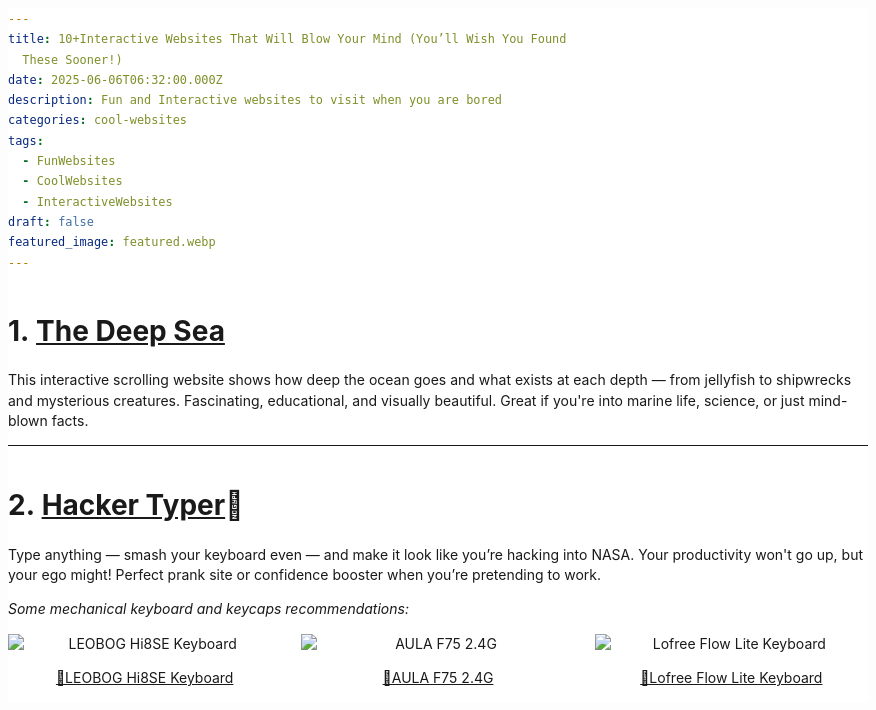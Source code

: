 ```yaml
---
title: 10+Interactive Websites That Will Blow Your Mind (You’ll Wish You Found
  These Sooner!)
date: 2025-06-06T06:32:00.000Z
description: Fun and Interactive websites to visit when you are bored
categories: cool-websites
tags:
  - FunWebsites
  - CoolWebsites
  - InteractiveWebsites
draft: false
featured_image: featured.webp
---
```

#  1. [The Deep Sea](https://neal.fun/deep-sea/)

This interactive scrolling website shows how deep the ocean goes and what exists at each depth — from jellyfish to shipwrecks and mysterious creatures. Fascinating, educational, and visually beautiful. Great if you're into marine life, science, or just mind-blown facts.

---

#  2. [Hacker Typer](https://hackertyper.net/)🧠

Type anything — smash your keyboard even — and make it look like you’re hacking into NASA. Your productivity won't go up, but your ego might! Perfect prank site or confidence booster when you’re pretending to work.

*Some mechanical keyboard and keycaps recommendations:*

<div style="display: flex; flex-wrap: wrap; gap: 20px; justify-content: center;">

  <div style="flex: 1 1 200px; text-align: center;">
    <img src="https://ae-pic-a1.aliexpress-media.com/kf/S36217bf805f74fc7a91bab0eab155abcv.png_220x220.png_.avif" alt="LEOBOG Hi8SE Keyboard" style="max-width: 100%; height: auto; display: block; margin: 0 auto;" />
    <p><a href="https://s.click.aliexpress.com/e/_ooGPzqp" target="_blank">🔗LEOBOG Hi8SE Keyboard</a></p>
  </div>

  <div style="flex: 1 1 200px; text-align: center;">
    <img src="https://ae-pic-a1.aliexpress-media.com/kf/S383eeb9eabd241d79b64a33bba994c863.jpg_220x220q75.jpg_.avif" alt="AULA F75 2.4G  " style="max-width: 100%; height: auto; display: block; margin: 0 auto;" />
    <p><a href="https://s.click.aliexpress.com/e/_oEujZHR" target="_blank">🔗AULA F75 2.4G  </a></p>
  </div>

  <div style="flex: 1 1 200px; text-align: center;">
    <img src="https://ae-pic-a1.aliexpress-media.com/kf/S18f0e238f03645dd9e572cc10bcf0923A.jpg_220x220q75.jpg_.avif" alt="Lofree Flow Lite Keyboard  " style="max-width: 100%; height: auto; display: block; margin: 0 auto;" />
    <p><a href="https://s.click.aliexpress.com/e/_ooRi76Z" target="_blank">🔗Lofree Flow Lite Keyboard  </a></p>
  </div>
